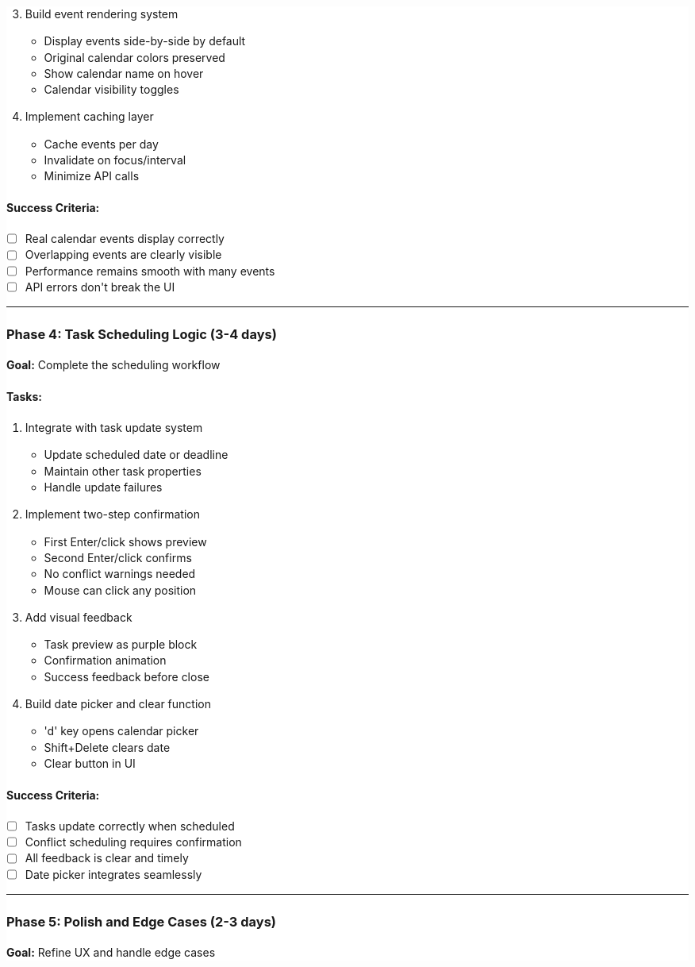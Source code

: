 3. Build event rendering system
   - Display events side-by-side by default
   - Original calendar colors preserved
   - Show calendar name on hover
   - Calendar visibility toggles

4. Implement caching layer
   - Cache events per day
   - Invalidate on focus/interval
   - Minimize API calls

#### Success Criteria:
- [ ] Real calendar events display correctly
- [ ] Overlapping events are clearly visible
- [ ] Performance remains smooth with many events
- [ ] API errors don't break the UI

---

### Phase 4: Task Scheduling Logic (3-4 days)
**Goal:** Complete the scheduling workflow

#### Tasks:
1. Integrate with task update system
   - Update scheduled date or deadline
   - Maintain other task properties
   - Handle update failures

2. Implement two-step confirmation
   - First Enter/click shows preview
   - Second Enter/click confirms
   - No conflict warnings needed
   - Mouse can click any position

3. Add visual feedback
   - Task preview as purple block
   - Confirmation animation
   - Success feedback before close

4. Build date picker and clear function
   - 'd' key opens calendar picker
   - Shift+Delete clears date
   - Clear button in UI

#### Success Criteria:
- [ ] Tasks update correctly when scheduled
- [ ] Conflict scheduling requires confirmation
- [ ] All feedback is clear and timely
- [ ] Date picker integrates seamlessly

---

### Phase 5: Polish and Edge Cases (2-3 days)
**Goal:** Refine UX and handle edge cases
